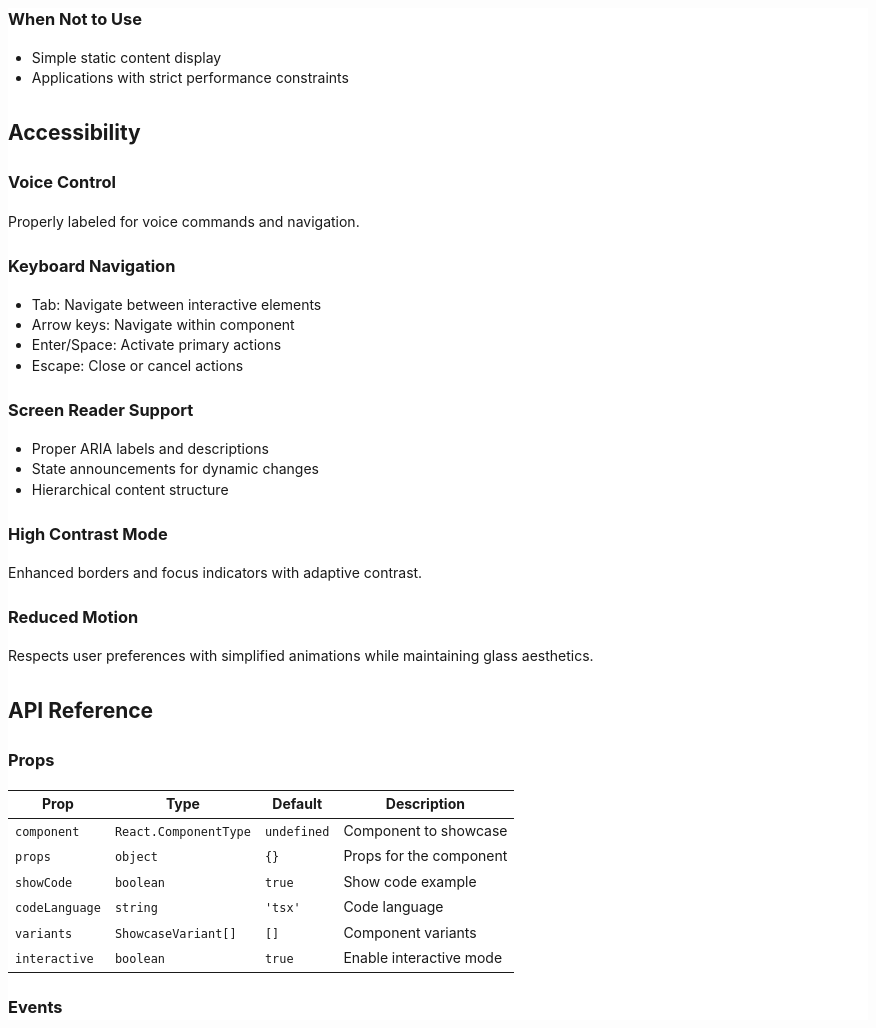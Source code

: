 ### When Not to Use

- Simple static content display
- Applications with strict performance constraints

## Accessibility

### Voice Control

Properly labeled for voice commands and navigation.

### Keyboard Navigation

- Tab: Navigate between interactive elements
- Arrow keys: Navigate within component
- Enter/Space: Activate primary actions
- Escape: Close or cancel actions

### Screen Reader Support

- Proper ARIA labels and descriptions
- State announcements for dynamic changes
- Hierarchical content structure

### High Contrast Mode

Enhanced borders and focus indicators with adaptive contrast.

### Reduced Motion

Respects user preferences with simplified animations while maintaining glass aesthetics.

## API Reference

### Props

| Prop           | Type                  | Default     | Description             |
| -------------- | --------------------- | ----------- | ----------------------- |
| `component`    | `React.ComponentType` | `undefined` | Component to showcase   |
| `props`        | `object`              | `{}`        | Props for the component |
| `showCode`     | `boolean`             | `true`      | Show code example       |
| `codeLanguage` | `string`              | `'tsx'`     | Code language           |
| `variants`     | `ShowcaseVariant[]`   | `[]`        | Component variants      |
| `interactive`  | `boolean`             | `true`      | Enable interactive mode |

### Events

